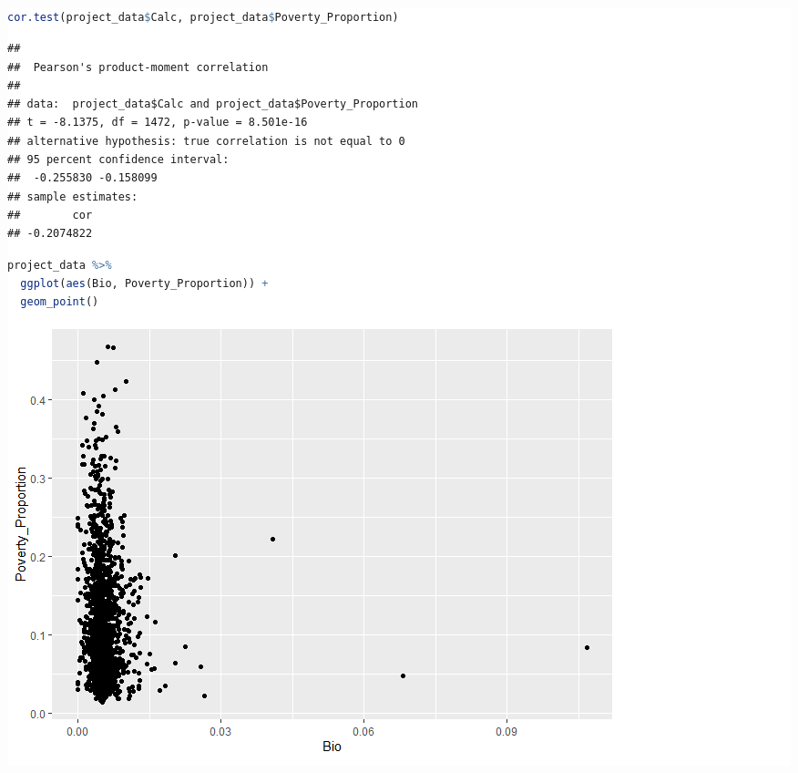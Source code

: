 ``` r
cor.test(project_data$Calc, project_data$Poverty_Proportion)
```

    ## 
    ##  Pearson's product-moment correlation
    ## 
    ## data:  project_data$Calc and project_data$Poverty_Proportion
    ## t = -8.1375, df = 1472, p-value = 8.501e-16
    ## alternative hypothesis: true correlation is not equal to 0
    ## 95 percent confidence interval:
    ##  -0.255830 -0.158099
    ## sample estimates:
    ##        cor 
    ## -0.2074822

``` r
project_data %>%
  ggplot(aes(Bio, Poverty_Proportion)) + 
  geom_point()
```

![](NortheastCorrelations_files/figure-gfm/unnamed-chunk-48-1.png)
